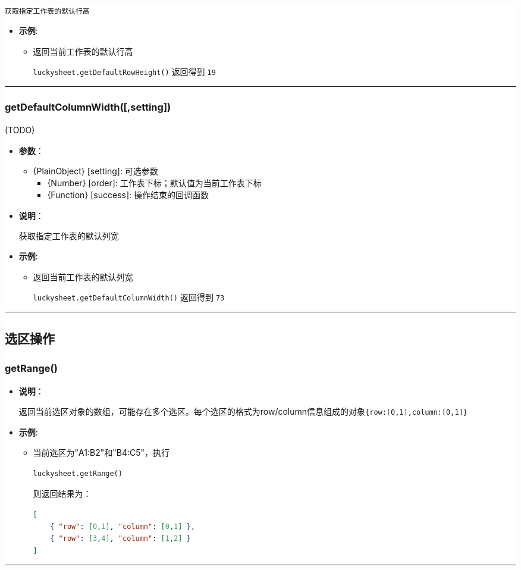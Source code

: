 	获取指定工作表的默认行高

- **示例**:

   - 返回当前工作表的默认行高

		`luckysheet.getDefaultRowHeight()`
		返回得到
		`19`

------------

### getDefaultColumnWidth([,setting])

(TODO)
 
- **参数**：
		
	- {PlainObject} [setting]: 可选参数
		+ {Number} [order]: 工作表下标；默认值为当前工作表下标
        + {Function} [success]: 操作结束的回调函数

- **说明**：
	
	获取指定工作表的默认列宽

- **示例**:

   - 返回当前工作表的默认列宽

		`luckysheet.getDefaultColumnWidth()`
		返回得到
		`73`

------------

## 选区操作

### getRange()
 
- **说明**：

	返回当前选区对象的数组，可能存在多个选区。每个选区的格式为row/column信息组成的对象`{row:[0,1],column:[0,1]}`

- **示例**:

	- 当前选区为"A1:B2"和"B4:C5"，执行
		
		`luckysheet.getRange()`
		
		则返回结果为：
		```json
		[
			{ "row": [0,1], "column": [0,1] },
			{ "row": [3,4], "column": [1,2] }
		]
		```

------------
